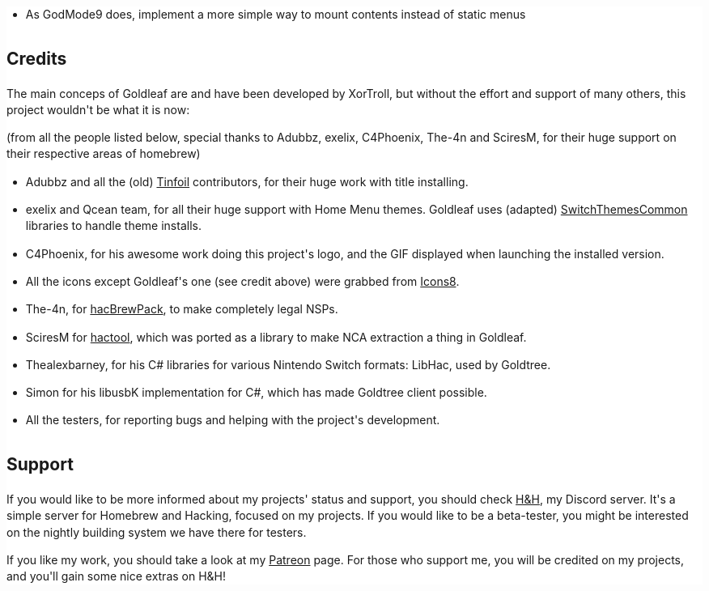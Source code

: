 - As GodMode9 does, implement a more simple way to mount contents instead of static menus

## Credits

The main conceps of Goldleaf are and have been developed by XorTroll, but without the effort and support of many others, this project wouldn't be what it is now:

(from all the people listed below, special thanks to Adubbz, exelix, C4Phoenix, The-4n and SciresM, for their huge support on their respective areas of homebrew)

- Adubbz and all the (old) [Tinfoil](https://github.com/Adubbz/Tinfoil) contributors, for their huge work with title installing.

- exelix and Qcean team, for all their huge support with Home Menu themes. Goldleaf uses (adapted) [SwitchThemesCommon](https://github.com/exelix11/SwitchThemeInjector) libraries to handle theme installs.

- C4Phoenix, for his awesome work doing this project's logo, and the GIF displayed when launching the installed version.

- All the icons except Goldleaf's one (see credit above) were grabbed from [Icons8](https://icons8.com).

- The-4n, for [hacBrewPack](https://github.com/The-4n/hacBrewPack), to make completely legal NSPs.

- SciresM for [hactool](https://github.com/SciresM/hactool), which was ported as a library to make NCA extraction a thing in Goldleaf.

- Thealexbarney, for his C# libraries for various Nintendo Switch formats: LibHac, used by Goldtree.

- Simon for his libusbK implementation for C#, which has made Goldtree client possible.

- All the testers, for reporting bugs and helping with the project's development.

## Support

If you would like to be more informed about my projects' status and support, you should check [H&H](https://discord.gg/3KpFyaH), my Discord server. It's a simple server for Homebrew and Hacking, focused on my projects. If you would like to be a beta-tester, you might be interested on the nightly building system we have there for testers.

If you like my work, you should take a look at my [Patreon](https://patreon.com/xortroll) page. For those who support me, you will be credited on my projects, and you'll gain some nice extras on H&H!
